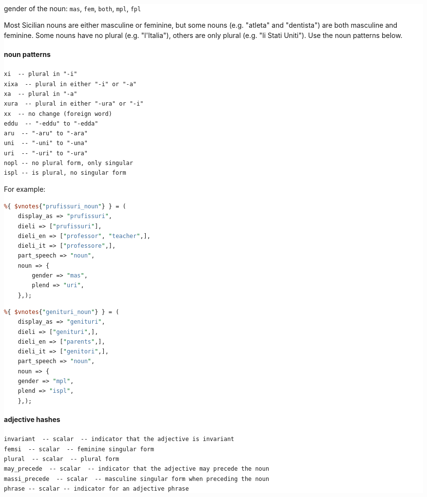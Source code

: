 gender of the noun:  `mas`, `fem`, `both`, `mpl`, `fpl`

Most Sicilian nouns are either masculine or feminine, but some nouns (e.g. "atleta" and "dentista") are both masculine and feminine.  Some nouns have no plural (e.g. "l'Italia"), others are only plural (e.g. "li Stati Uniti").  Use the noun patterns below.

#### noun patterns

```
xi  -- plural in "-i"
xixa  -- plural in either "-i" or "-a"
xa  -- plural in "-a"
xura  -- plural in either "-ura" or "-i"
xx  -- no change (foreign word)
eddu  -- "-eddu" to "-edda"
aru  -- "-aru" to "-ara"
uni  -- "-uni" to "-una"
uri  -- "-uri" to "-ura"
nopl -- no plural form, only singular
ispl -- is plural, no singular form
```

For example:

```perl
%{ $vnotes{"prufissuri_noun"} } = (
    display_as => "prufissuri",
    dieli => ["prufissuri"],
    dieli_en => ["professor", "teacher",],
    dieli_it => ["professore",],
    part_speech => "noun",
    noun => {
        gender => "mas",
        plend => "uri",
    },);
```

```perl
%{ $vnotes{"genituri_noun"} } = (
    display_as => "genituri",
    dieli => ["genituri",],
    dieli_en => ["parents",],
    dieli_it => ["genitori",],
    part_speech => "noun",
    noun => {
	gender => "mpl",
	plend => "ispl",
    },);
```

#### adjective hashes 

```
invariant  -- scalar  -- indicator that the adjective is invariant
femsi  -- scalar  -- feminine singular form
plural  -- scalar  -- plural form
may_precede  -- scalar  -- indicator that the adjective may precede the noun
massi_precede  -- scalar  -- masculine singular form when preceding the noun
phrase -- scalar -- indicator for an adjective phrase
```
